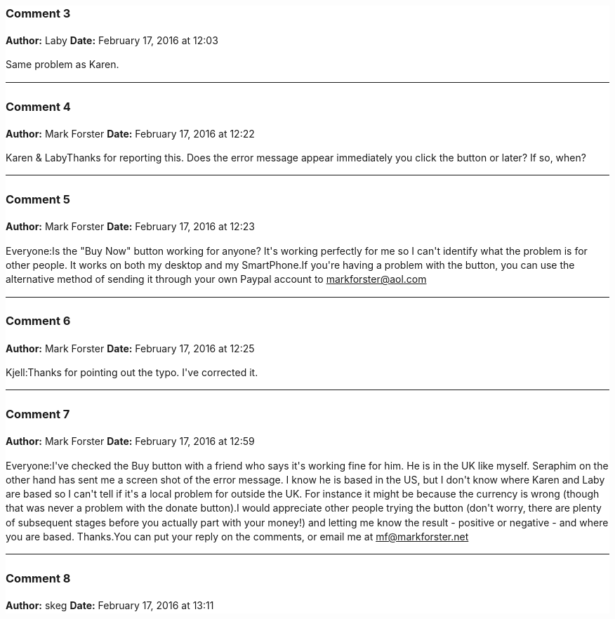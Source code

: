 ### Comment 3
**Author:** Laby
**Date:** February 17, 2016 at 12:03

Same problem as Karen.

---

### Comment 4
**Author:** Mark Forster
**Date:** February 17, 2016 at 12:22

Karen & LabyThanks for reporting this. Does the error message appear immediately you click the button or later? If so, when?

---

### Comment 5
**Author:** Mark Forster
**Date:** February 17, 2016 at 12:23

Everyone:Is the "Buy Now" button working for anyone? It's working perfectly for me so I can't identify what the problem is for other people. It works on both my desktop and my SmartPhone.If you're having a problem with the button, you can use the alternative method of sending it through your own Paypal account to markforster@aol.com

---

### Comment 6
**Author:** Mark Forster
**Date:** February 17, 2016 at 12:25

Kjell:Thanks for pointing out the typo. I've corrected it.

---

### Comment 7
**Author:** Mark Forster
**Date:** February 17, 2016 at 12:59

Everyone:I've checked the Buy button with a friend who says it's working fine for him. He is in the UK like myself. Seraphim on the other hand has sent me a screen shot of the error message. I know he is based in the US, but I don't know where Karen and Laby are based so I can't tell if it's a local problem for outside the UK. For instance it might be because the currency is wrong (though that was never a problem with the donate button).I would appreciate other people trying the button (don't worry, there are plenty of subsequent stages before you actually part with your money!) and letting me know the result - positive or negative - and where you are based. Thanks.You can put your reply on the comments, or email me at mf@markforster.net

---

### Comment 8
**Author:** skeg
**Date:** February 17, 2016 at 13:11
